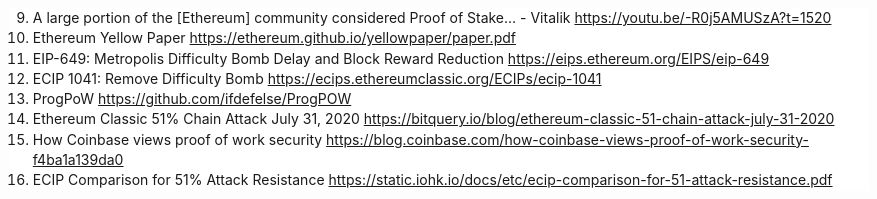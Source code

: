 9. A large portion of the [Ethereum] community considered Proof of Stake… - Vitalik https://youtu.be/-R0j5AMUSzA?t=1520 
10. Ethereum Yellow Paper https://ethereum.github.io/yellowpaper/paper.pdf  
11. EIP-649: Metropolis Difficulty Bomb Delay and Block Reward Reduction  https://eips.ethereum.org/EIPS/eip-649
12. ECIP 1041: Remove Difficulty Bomb https://ecips.ethereumclassic.org/ECIPs/ecip-1041 
13. ProgPoW https://github.com/ifdefelse/ProgPOW 
14. Ethereum Classic 51% Chain Attack July 31, 2020 https://bitquery.io/blog/ethereum-classic-51-chain-attack-july-31-2020 
15. How Coinbase views proof of work security https://blog.coinbase.com/how-coinbase-views-proof-of-work-security-f4ba1a139da0 
16. ECIP Comparison for 51% Attack Resistance https://static.iohk.io/docs/etc/ecip-comparison-for-51-attack-resistance.pdf